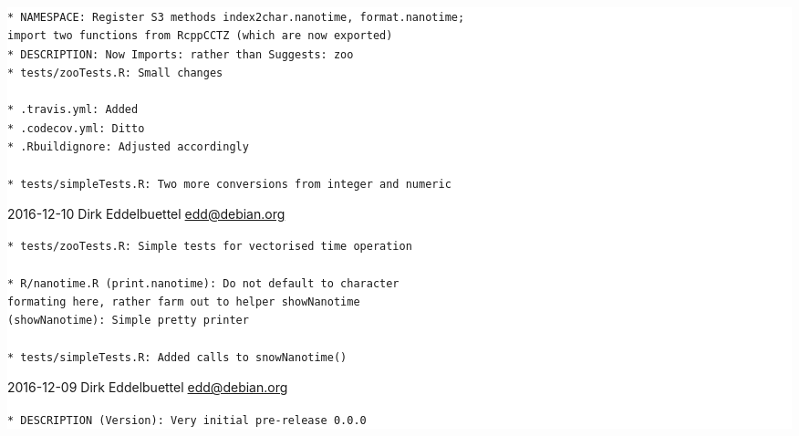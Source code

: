 	* NAMESPACE: Register S3 methods index2char.nanotime, format.nanotime; 
	import two functions from RcppCCTZ (which are now exported) 
	* DESCRIPTION: Now Imports: rather than Suggests: zoo 
	* tests/zooTests.R: Small changes 
 
	* .travis.yml: Added 
	* .codecov.yml: Ditto 
	* .Rbuildignore: Adjusted accordingly 
 
	* tests/simpleTests.R: Two more conversions from integer and numeric 
 
2016-12-10  Dirk Eddelbuettel  <edd@debian.org> 
 
	* tests/zooTests.R: Simple tests for vectorised time operation 
 
	* R/nanotime.R (print.nanotime): Do not default to character 
	formating here, rather farm out to helper showNanotime 
	(showNanotime): Simple pretty printer 
 
	* tests/simpleTests.R: Added calls to snowNanotime() 
 
2016-12-09  Dirk Eddelbuettel  <edd@debian.org> 
 
	* DESCRIPTION (Version): Very initial pre-release 0.0.0 
 

